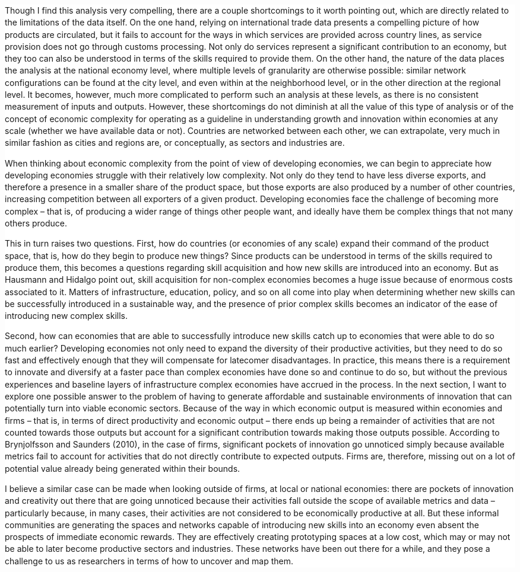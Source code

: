 Though I find this analysis very compelling, there are a couple shortcomings to it worth pointing out, which are directly related to the limitations of the data itself. On the one hand, relying on international trade data presents a compelling picture of how products are circulated, but it fails to account for the ways in which services are provided across country lines, as service provision does not go through customs processing. Not only do services represent a significant contribution to an economy, but they too can also be understood in terms of the skills required to provide them. On the other hand, the nature of the data places the analysis at the national economy level, where multiple levels of granularity are otherwise possible: similar network configurations can be found at the city level, and even within at the neighborhood level, or in the other direction at the regional level. It becomes, however, much more complicated to perform such an analysis at these levels, as there is no consistent measurement of inputs and outputs. However, these shortcomings do not diminish at all the value of this type of analysis or of the concept of economic complexity for operating as a guideline in understanding growth and innovation within economies at any scale (whether we have available data or not). Countries are networked between each other, we can extrapolate, very much in similar fashion as cities and regions are, or conceptually, as sectors and industries are.

When thinking about economic complexity from the point of view of developing economies, we can begin to appreciate how developing economies struggle with their relatively low complexity. Not only do they tend to have less diverse exports, and therefore a presence in a smaller share of the product space, but those exports are also produced by a number of other countries, increasing competition between all exporters of a given product. Developing economies face the challenge of becoming more complex – that is, of producing a wider range of things other people want, and ideally have them be complex things that not many others produce.

This in turn raises two questions. First, how do countries (or economies of any scale) expand their command of the product space, that is, how do they begin to produce new things? Since products can be understood in terms of the skills required to produce them, this becomes a questions regarding skill acquisition and how new skills are introduced into an economy. But as Hausmann and Hidalgo point out, skill acquisition for non-complex economies becomes a huge issue because of enormous costs associated to it. Matters of infrastructure, education, policy, and so on all come into play when determining whether new skills can be successfully introduced in a sustainable way, and the presence of prior complex skills becomes an indicator of the ease of introducing new complex skills.

Second, how can economies that are able to successfully introduce new skills catch up to economies that were able to do so much earlier? Developing economies not only need to expand the diversity of their productive activities, but they need to do so fast and effectively enough that they will compensate for latecomer disadvantages. In practice, this means there is a requirement to innovate and diversify at a faster pace than complex economies have done so and continue to do so, but without the previous experiences and baseline layers of infrastructure complex economies have accrued in the process.
In the next section, I want to explore one possible answer to the problem of having to generate affordable and sustainable environments of innovation that can potentially turn into viable economic sectors. Because of the way in which economic output is measured within economies and firms – that is, in terms of direct productivity and economic output – there ends up being a remainder of activities that are not counted towards those outputs but account for a significant contribution towards making those outputs possible. According to Brynjolfsson and Saunders (2010), in the case of firms, significant pockets of innovation go unnoticed simply because available metrics fail to account for activities that do not directly contribute to expected outputs. Firms are, therefore, missing out on a lot of potential value already being generated within their bounds.

I believe a similar case can be made when looking outside of firms, at local or national economies: there are pockets of innovation and creativity out there that are going unnoticed because their activities fall outside the scope of available metrics and data – particularly because, in many cases, their activities are not considered to be economically productive at all. But these informal communities are generating the spaces and networks capable of introducing new skills into an economy even absent the prospects of immediate economic rewards. They are effectively creating prototyping spaces at a low cost, which may or may not be able to later become productive sectors and industries. These networks have been out there for a while, and they pose a challenge to us as researchers in terms of how to uncover and map them.
